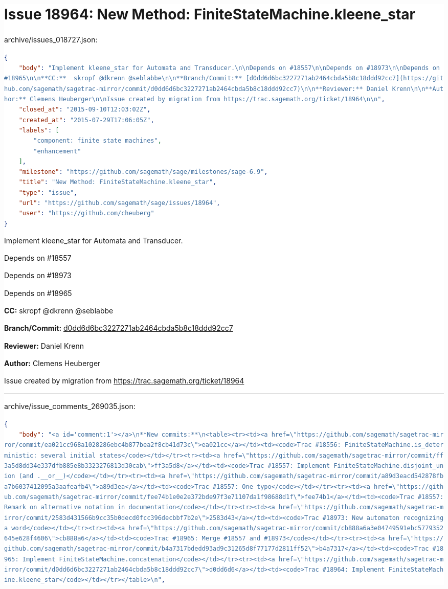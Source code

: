 # Issue 18964: New Method: FiniteStateMachine.kleene_star

archive/issues_018727.json:
```json
{
    "body": "Implement kleene_star for Automata and Transducer.\n\nDepends on #18557\n\nDepends on #18973\n\nDepends on #18965\n\n**CC:**  skropf @dkrenn @seblabbe\n\n**Branch/Commit:** [d0dd6d6bc3227271ab2464cbda5b8c18ddd92cc7](https://github.com/sagemath/sagetrac-mirror/commit/d0dd6d6bc3227271ab2464cbda5b8c18ddd92cc7)\n\n**Reviewer:** Daniel Krenn\n\n**Author:** Clemens Heuberger\n\nIssue created by migration from https://trac.sagemath.org/ticket/18964\n\n",
    "closed_at": "2015-09-10T12:03:02Z",
    "created_at": "2015-07-29T17:06:05Z",
    "labels": [
        "component: finite state machines",
        "enhancement"
    ],
    "milestone": "https://github.com/sagemath/sage/milestones/sage-6.9",
    "title": "New Method: FiniteStateMachine.kleene_star",
    "type": "issue",
    "url": "https://github.com/sagemath/sage/issues/18964",
    "user": "https://github.com/cheuberg"
}
```
Implement kleene_star for Automata and Transducer.

Depends on #18557

Depends on #18973

Depends on #18965

**CC:**  skropf @dkrenn @seblabbe

**Branch/Commit:** [d0dd6d6bc3227271ab2464cbda5b8c18ddd92cc7](https://github.com/sagemath/sagetrac-mirror/commit/d0dd6d6bc3227271ab2464cbda5b8c18ddd92cc7)

**Reviewer:** Daniel Krenn

**Author:** Clemens Heuberger

Issue created by migration from https://trac.sagemath.org/ticket/18964





---

archive/issue_comments_269035.json:
```json
{
    "body": "<a id='comment:1'></a>\n**New commits:**\n<table><tr><td><a href=\"https://github.com/sagemath/sagetrac-mirror/commit/ea021cc968a1028286ebc4b877bea2f8cb41d73c\">ea021cc</a></td><td><code>Trac #18556: FiniteStateMachine.is_deterministic: several initial states</code></td></tr><tr><td><a href=\"https://github.com/sagemath/sagetrac-mirror/commit/ff3a5d8dd34e337dfb885e8b3323276813d30cab\">ff3a5d8</a></td><td><code>Trac #18557: Implement FiniteStateMachine.disjoint_union (and .__or__)</code></td></tr><tr><td><a href=\"https://github.com/sagemath/sagetrac-mirror/commit/a89d3eacd542878fba7b6037412095a3aafeafb4\">a89d3ea</a></td><td><code>Trac #18557: One typo</code></td></tr><tr><td><a href=\"https://github.com/sagemath/sagetrac-mirror/commit/fee74b1e0e2e372bde97f3e71107da1f98688d1f\">fee74b1</a></td><td><code>Trac #18557: Remark on alternative notation in documentation</code></td></tr><tr><td><a href=\"https://github.com/sagemath/sagetrac-mirror/commit/2583d431566b9cc35b0decd0fcc396decbbf7b2e\">2583d43</a></td><td><code>Trac #18973: New automaton recognizing a word</code></td></tr><tr><td><a href=\"https://github.com/sagemath/sagetrac-mirror/commit/cb888a6a3e04749591ebc5779352645e628f4606\">cb888a6</a></td><td><code>Trac #18965: Merge #18557 and #18973</code></td></tr><tr><td><a href=\"https://github.com/sagemath/sagetrac-mirror/commit/b4a7317bdedd93ad9c31265d8f77177d2811ff52\">b4a7317</a></td><td><code>Trac #18965: Implement FiniteStateMachine.concatenation</code></td></tr><tr><td><a href=\"https://github.com/sagemath/sagetrac-mirror/commit/d0dd6d6bc3227271ab2464cbda5b8c18ddd92cc7\">d0dd6d6</a></td><td><code>Trac #18964: Implement FiniteStateMachine.kleene_star</code></td></tr></table>\n",
```
